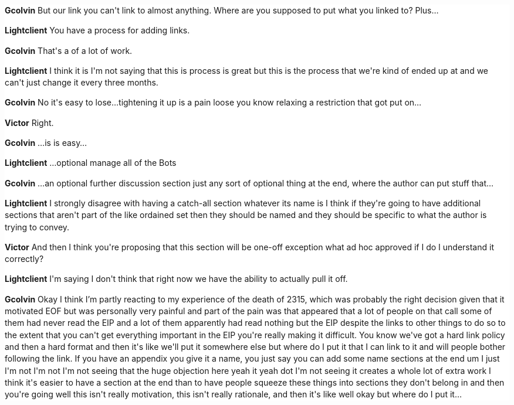 **Gcolvin**
But our link you can't link to almost anything. Where are you supposed to put what you linked to? Plus…

**Lightclient**
 You have a process for adding links.

**Gcolvin**
That's a of a lot of work.

**Lightclient**
 I think it is I'm not saying that this is process is great but this is the process that we're kind of ended up at and we can't just change it every three months.

**Gcolvin**
No it's easy to lose…tightening it up is a pain loose you know relaxing a restriction that got put on…

**Victor**
Right.

**Gcolvin**
…is is easy…

**Lightclient**
…optional manage all of the Bots 

**Gcolvin**
…an optional further discussion section just any sort of optional thing at the end, where the author can put stuff that…

**Lightclient**
I strongly disagree with having a catch-all section whatever its name is I think if they're going to have additional sections that aren't part of the like ordained set then they should be named and they should be specific to what the author is trying to convey.

**Victor**
And then I think you're proposing that this section will be one-off exception what ad hoc approved if I do I understand it correctly?

**Lightclient**
I'm saying I don't think that right now we have the ability to actually pull it off.

**Gcolvin**
Okay I think I’m partly reacting to my experience of the death of 2315, which was probably the right decision given that it motivated EOF but was personally very painful and part of the pain was that appeared that a lot of people on that call some of them had never read the EIP and a lot of them apparently had read nothing but the EIP despite the links to other things to do so to the extent that you can't get everything important in the EIP you're really making it difficult. You know we've got a hard link policy and then a hard format and then it's like we'll put it somewhere else but where do I put it that I can link to it and will people bother following the link. If you have an appendix you give it a name, you just say you can add some name sections at the end
um I just I'm not I'm not I'm not seeing that the huge objection here yeah it yeah dot I'm not seeing it creates a whole lot of extra work I think it's easier to have a section at the end than to have people squeeze these things into sections they don't belong in and then you're going well this isn't really motivation, this isn't really rationale, and then it's like well okay but where do I put it…

